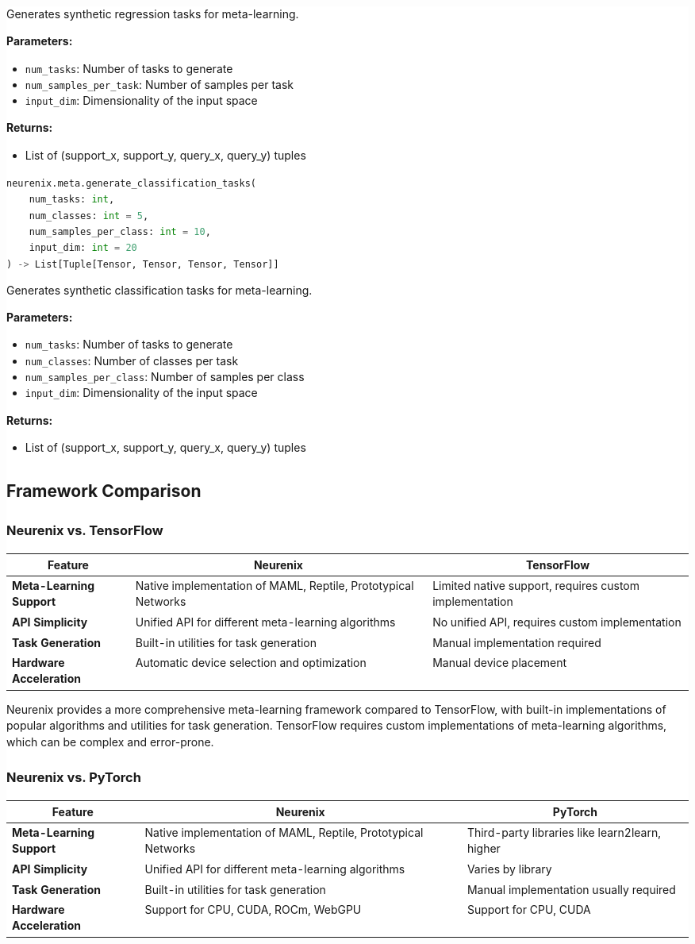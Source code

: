 Generates synthetic regression tasks for meta-learning.

**Parameters:**
- `num_tasks`: Number of tasks to generate
- `num_samples_per_task`: Number of samples per task
- `input_dim`: Dimensionality of the input space

**Returns:**
- List of (support_x, support_y, query_x, query_y) tuples

```python
neurenix.meta.generate_classification_tasks(
    num_tasks: int,
    num_classes: int = 5,
    num_samples_per_class: int = 10,
    input_dim: int = 20
) -> List[Tuple[Tensor, Tensor, Tensor, Tensor]]
```

Generates synthetic classification tasks for meta-learning.

**Parameters:**
- `num_tasks`: Number of tasks to generate
- `num_classes`: Number of classes per task
- `num_samples_per_class`: Number of samples per class
- `input_dim`: Dimensionality of the input space

**Returns:**
- List of (support_x, support_y, query_x, query_y) tuples

## Framework Comparison

### Neurenix vs. TensorFlow

| Feature | Neurenix | TensorFlow |
|---------|----------|------------|
| **Meta-Learning Support** | Native implementation of MAML, Reptile, Prototypical Networks | Limited native support, requires custom implementation |
| **API Simplicity** | Unified API for different meta-learning algorithms | No unified API, requires custom implementation |
| **Task Generation** | Built-in utilities for task generation | Manual implementation required |
| **Hardware Acceleration** | Automatic device selection and optimization | Manual device placement |

Neurenix provides a more comprehensive meta-learning framework compared to TensorFlow, with built-in implementations of popular algorithms and utilities for task generation. TensorFlow requires custom implementations of meta-learning algorithms, which can be complex and error-prone.

### Neurenix vs. PyTorch

| Feature | Neurenix | PyTorch |
|---------|----------|---------|
| **Meta-Learning Support** | Native implementation of MAML, Reptile, Prototypical Networks | Third-party libraries like learn2learn, higher |
| **API Simplicity** | Unified API for different meta-learning algorithms | Varies by library |
| **Task Generation** | Built-in utilities for task generation | Manual implementation usually required |
| **Hardware Acceleration** | Support for CPU, CUDA, ROCm, WebGPU | Support for CPU, CUDA |
